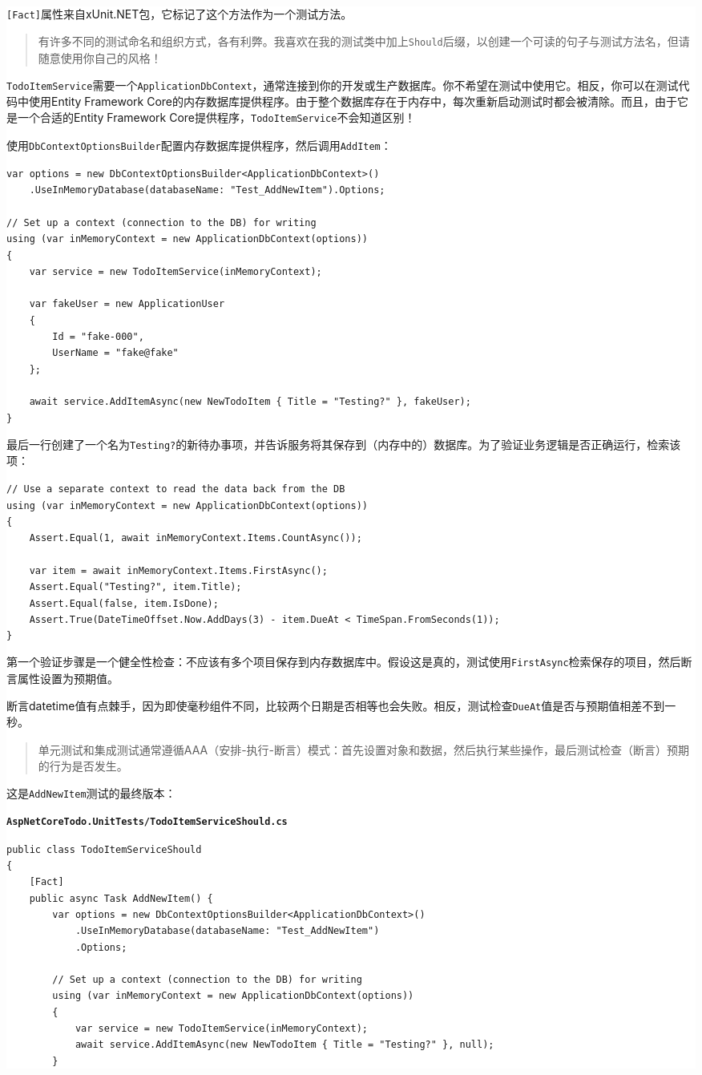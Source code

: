 `[Fact]`属性来自xUnit.NET包，它标记了这个方法作为一个测试方法。

> 有许多不同的测试命名和组织方式，各有利弊。我喜欢在我的测试类中加上`Should`后缀，以创建一个可读的句子与测试方法名，但请随意使用你自己的风格！

`TodoItemService`需要一个`ApplicationDbContext`，通常连接到你的开发或生产数据库。你不希望在测试中使用它。相反，你可以在测试代码中使用Entity Framework Core的内存数据库提供程序。由于整个数据库存在于内存中，每次重新启动测试时都会被清除。而且，由于它是一个合适的Entity Framework Core提供程序，`TodoItemService`不会知道区别！

使用`DbContextOptionsBuilder`配置内存数据库提供程序，然后调用`AddItem`：

```
var options = new DbContextOptionsBuilder<ApplicationDbContext>()
    .UseInMemoryDatabase(databaseName: "Test_AddNewItem").Options;

// Set up a context (connection to the DB) for writing
using (var inMemoryContext = new ApplicationDbContext(options))
{
    var service = new TodoItemService(inMemoryContext);

    var fakeUser = new ApplicationUser
    {
        Id = "fake-000",
        UserName = "fake@fake"
    };

    await service.AddItemAsync(new NewTodoItem { Title = "Testing?" }, fakeUser);
} 
```

最后一行创建了一个名为`Testing?`的新待办事项，并告诉服务将其保存到（内存中的）数据库。为了验证业务逻辑是否正确运行，检索该项：

```
// Use a separate context to read the data back from the DB
using (var inMemoryContext = new ApplicationDbContext(options))
{
    Assert.Equal(1, await inMemoryContext.Items.CountAsync());

    var item = await inMemoryContext.Items.FirstAsync();
    Assert.Equal("Testing?", item.Title);
    Assert.Equal(false, item.IsDone);
    Assert.True(DateTimeOffset.Now.AddDays(3) - item.DueAt < TimeSpan.FromSeconds(1));
} 
```

第一个验证步骤是一个健全性检查：不应该有多个项目保存到内存数据库中。假设这是真的，测试使用`FirstAsync`检索保存的项目，然后断言属性设置为预期值。

断言datetime值有点棘手，因为即使毫秒组件不同，比较两个日期是否相等也会失败。相反，测试检查`DueAt`值是否与预期值相差不到一秒。

> 单元测试和集成测试通常遵循AAA（安排-执行-断言）模式：首先设置对象和数据，然后执行某些操作，最后测试检查（断言）预期的行为是否发生。

这是`AddNewItem`测试的最终版本：

**`AspNetCoreTodo.UnitTests/TodoItemServiceShould.cs`**

```
public class TodoItemServiceShould
{
    [Fact]
    public async Task AddNewItem() {
        var options = new DbContextOptionsBuilder<ApplicationDbContext>()
            .UseInMemoryDatabase(databaseName: "Test_AddNewItem")
            .Options;

        // Set up a context (connection to the DB) for writing
        using (var inMemoryContext = new ApplicationDbContext(options))
        {
            var service = new TodoItemService(inMemoryContext);
            await service.AddItemAsync(new NewTodoItem { Title = "Testing?" }, null);
        }

```